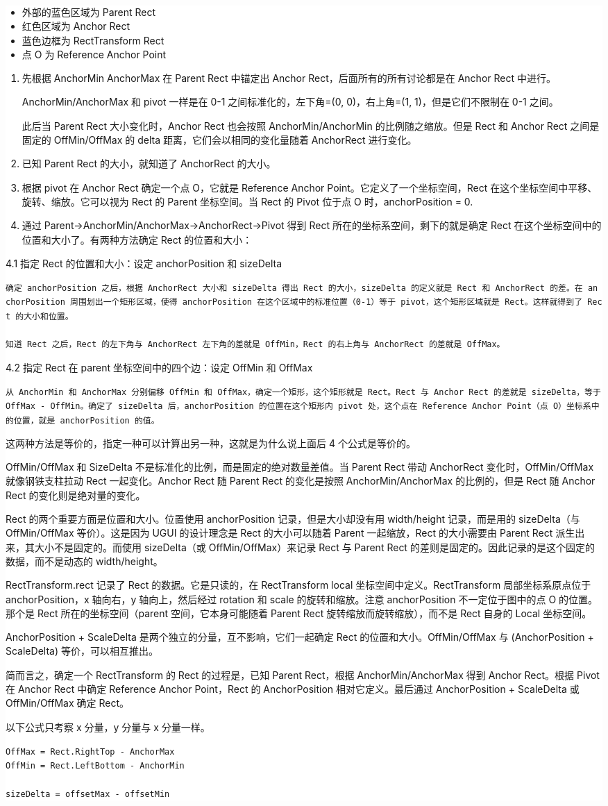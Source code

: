 - 外部的蓝色区域为 Parent Rect
- 红色区域为 Anchor Rect
- 蓝色边框为 RectTransform Rect
- 点 O 为 Reference Anchor Point

1. 先根据 AnchorMin AnchorMax 在 Parent Rect 中锚定出 Anchor Rect，后面所有的所有讨论都是在 Anchor Rect 中进行。

   AnchorMin/AnchorMax 和 pivot 一样是在 0-1 之间标准化的，左下角=(0, 0)，右上角=(1, 1)，但是它们不限制在 0-1 之间。

   此后当 Parent Rect 大小变化时，Anchor Rect 也会按照 AnchorMin/AnchorMin 的比例随之缩放。但是 Rect 和 Anchor Rect 之间是固定的 OffMin/OffMax 的 delta 距离，它们会以相同的变化量随着 AnchorRect 进行变化。

2. 已知 Parent Rect 的大小，就知道了 AnchorRect 的大小。

3. 根据 pivot 在 Anchor Rect 确定一个点 O，它就是 Reference Anchor Point。它定义了一个坐标空间，Rect 在这个坐标空间中平移、旋转、缩放。它可以视为 Rect 的 Parent 坐标空间。当 Rect 的 Pivot 位于点 O 时，anchorPosition = 0.

4. 通过 Parent->AnchorMin/AnchorMax->AnchorRect->Pivot 得到 Rect 所在的坐标系空间，剩下的就是确定 Rect 在这个坐标空间中的位置和大小了。有两种方法确定 Rect 的位置和大小：

  4.1 指定 Rect 的位置和大小：设定 anchorPosition 和 sizeDelta
    
    确定 anchorPosition 之后，根据 AnchorRect 大小和 sizeDelta 得出 Rect 的大小，sizeDelta 的定义就是 Rect 和 AnchorRect 的差。在 anchorPosition 周围划出一个矩形区域，使得 anchorPosition 在这个区域中的标准位置（0-1）等于 pivot，这个矩形区域就是 Rect。这样就得到了 Rect 的大小和位置。

    知道 Rect 之后，Rect 的左下角与 AnchorRect 左下角的差就是 OffMin，Rect 的右上角与 AnchorRect 的差就是 OffMax。

  4.2 指定 Rect 在 parent 坐标空间中的四个边：设定 OffMin 和 OffMax

    从 AnchorMin 和 AnchorMax 分别偏移 OffMin 和 OffMax，确定一个矩形，这个矩形就是 Rect。Rect 与 Anchor Rect 的差就是 sizeDelta，等于 OffMax - OffMin。确定了 sizeDelta 后，anchorPosition 的位置在这个矩形内 pivot 处，这个点在 Reference Anchor Point（点 O）坐标系中的位置，就是 anchorPosition 的值。

  这两种方法是等价的，指定一种可以计算出另一种，这就是为什么说上面后 4 个公式是等价的。

  OffMin/OffMax 和 SizeDelta 不是标准化的比例，而是固定的绝对数量差值。当 Parent Rect 带动 AnchorRect 变化时，OffMin/OffMax 就像钢铁支柱拉动 Rect 一起变化。Anchor Rect 随 Parent Rect 的变化是按照 AnchorMin/AnchorMax 的比例的，但是 Rect 随 Anchor Rect 的变化则是绝对量的变化。

  Rect 的两个重要方面是位置和大小。位置使用 anchorPosition 记录，但是大小却没有用 width/height 记录，而是用的 sizeDelta（与 OffMin/OffMax 等价）。这是因为 UGUI 的设计理念是 Rect 的大小可以随着 Parent 一起缩放，Rect 的大小需要由 Parent Rect 派生出来，其大小不是固定的。而使用 sizeDelta（或 OffMin/OffMax）来记录 Rect 与 Parent Rect 的差则是固定的。因此记录的是这个固定的数据，而不是动态的 width/height。

  RectTransform.rect 记录了 Rect 的数据。它是只读的，在 RectTransform local 坐标空间中定义。RectTransform 局部坐标系原点位于 anchorPosition，x 轴向右，y 轴向上，然后经过 rotation 和 scale 的旋转和缩放。注意 anchorPosition 不一定位于图中的点 O 的位置。那个是 Rect 所在的坐标空间（parent 空间，它本身可能随着 Parent Rect 旋转缩放而旋转缩放），而不是 Rect 自身的 Local 坐标空间。

AnchorPosition + ScaleDelta 是两个独立的分量，互不影响，它们一起确定 Rect 的位置和大小。OffMin/OffMax 与 (AnchorPosition + ScaleDelta) 等价，可以相互推出。

简而言之，确定一个 RectTransform 的 Rect 的过程是，已知 Parent Rect，根据 AnchorMin/AnchorMax 得到 Anchor Rect。根据 Pivot 在 Anchor Rect 中确定 Reference Anchor Point，Rect 的 AnchorPosition 相对它定义。最后通过 AnchorPosition + ScaleDelta 或 OffMin/OffMax 确定 Rect。

以下公式只考察 x 分量，y 分量与 x 分量一样。

```
OffMax = Rect.RightTop - AnchorMax
OffMin = Rect.LeftBottom - AnchorMin

sizeDelta = offsetMax - offsetMin
```
